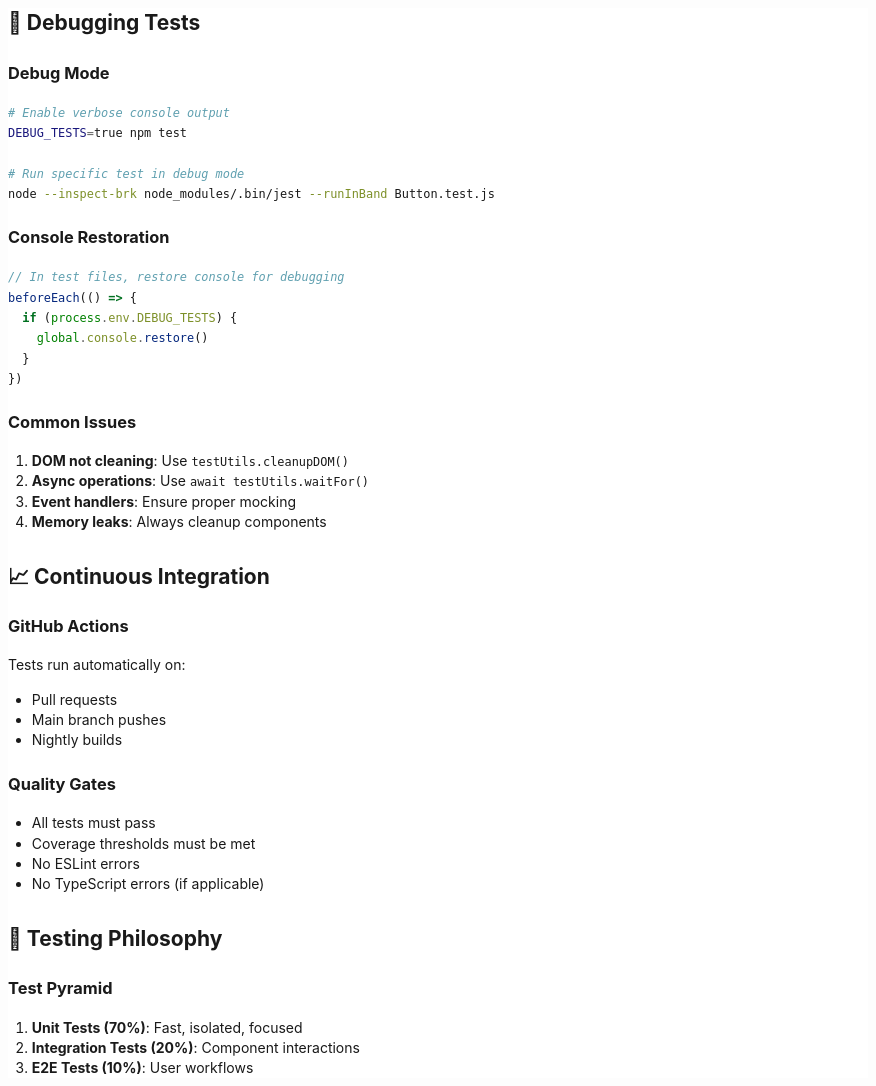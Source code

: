## 🐛 Debugging Tests

### Debug Mode
```bash
# Enable verbose console output
DEBUG_TESTS=true npm test

# Run specific test in debug mode
node --inspect-brk node_modules/.bin/jest --runInBand Button.test.js
```

### Console Restoration
```javascript
// In test files, restore console for debugging
beforeEach(() => {
  if (process.env.DEBUG_TESTS) {
    global.console.restore()
  }
})
```

### Common Issues
1. **DOM not cleaning**: Use `testUtils.cleanupDOM()`
2. **Async operations**: Use `await testUtils.waitFor()`
3. **Event handlers**: Ensure proper mocking
4. **Memory leaks**: Always cleanup components

## 📈 Continuous Integration

### GitHub Actions
Tests run automatically on:
- Pull requests
- Main branch pushes
- Nightly builds

### Quality Gates
- All tests must pass
- Coverage thresholds must be met
- No ESLint errors
- No TypeScript errors (if applicable)

## 🎯 Testing Philosophy

### Test Pyramid
1. **Unit Tests (70%)**: Fast, isolated, focused
2. **Integration Tests (20%)**: Component interactions
3. **E2E Tests (10%)**: User workflows
